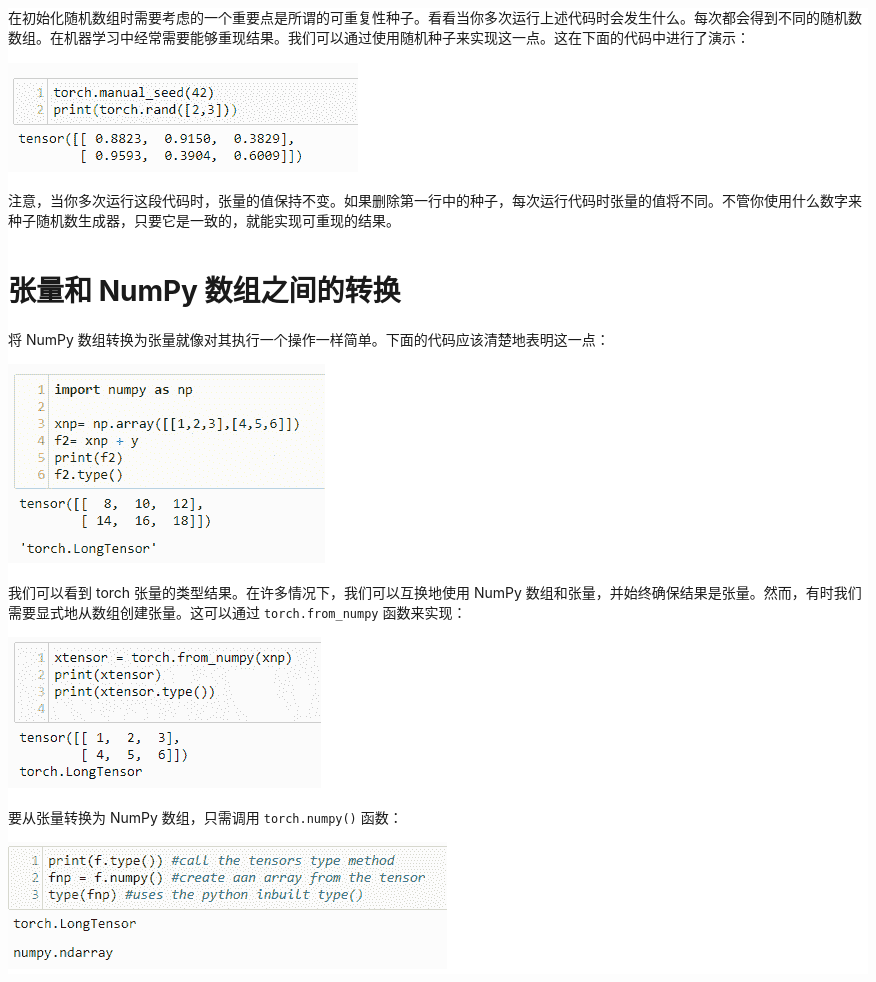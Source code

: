 在初始化随机数组时需要考虑的一个重要点是所谓的可重复性种子。看看当你多次运行上述代码时会发生什么。每次都会得到不同的随机数数组。在机器学习中经常需要能够重现结果。我们可以通过使用随机种子来实现这一点。这在下面的代码中进行了演示：

![](img/6e5870c7-2d17-4a52-b52e-de2adc34d8c1.png)

注意，当你多次运行这段代码时，张量的值保持不变。如果删除第一行中的种子，每次运行代码时张量的值将不同。不管你使用什么数字来种子随机数生成器，只要它是一致的，就能实现可重现的结果。

# 张量和 NumPy 数组之间的转换

将 NumPy 数组转换为张量就像对其执行一个操作一样简单。下面的代码应该清楚地表明这一点：

![](img/059d7741-b2c3-4413-9141-b188c5376cbf.png)

我们可以看到 torch 张量的类型结果。在许多情况下，我们可以互换地使用 NumPy 数组和张量，并始终确保结果是张量。然而，有时我们需要显式地从数组创建张量。这可以通过 `torch.from_numpy` 函数来实现：

![](img/c7a6a214-68bf-40bc-babb-467509972702.png)

要从张量转换为 NumPy 数组，只需调用 `torch.numpy()` 函数：

![](img/2c22ace0-a823-47f6-a80b-06fb404f96a1.png)
